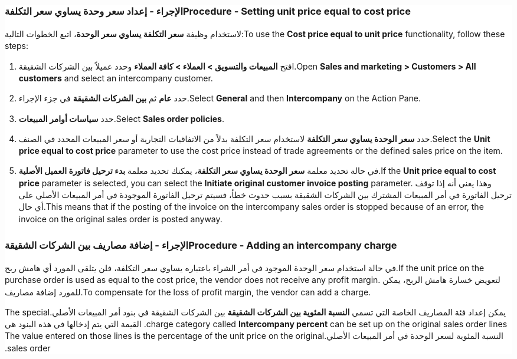 ### <a name="procedure---setting-unit-price-equal-to-cost-price"></a><span data-ttu-id="29929-180">الإجراء - إعداد سعر وحدة يساوي سعر التكلفة</span><span class="sxs-lookup"><span data-stu-id="29929-180">Procedure - Setting unit price equal to cost price</span></span>

<span data-ttu-id="29929-181">لاستخدام وظيفة **سعر التكلفة يساوي سعر الوحدة**، اتبع الخطوات التالية:</span><span class="sxs-lookup"><span data-stu-id="29929-181">To use the **Cost price equal to unit price** functionality, follow these steps:</span></span>

1.  <span data-ttu-id="29929-182">افتح **المبيعات والتسويق > العملاء > كافة العملاء** وحدد عميلاً بين الشركات الشقيقة.</span><span class="sxs-lookup"><span data-stu-id="29929-182">Open **Sales and marketing > Customers > All customers** and select an intercompany customer.</span></span>

2.  <span data-ttu-id="29929-183">حدد **عام** ثم **بين الشركات الشقيقة** في جزء الإجراء.</span><span class="sxs-lookup"><span data-stu-id="29929-183">Select **General** and then **Intercompany** on the Action Pane.</span></span>

3.  <span data-ttu-id="29929-184">حدد **سياسات أوامر المبيعات**.</span><span class="sxs-lookup"><span data-stu-id="29929-184">Select **Sales order policies**.</span></span>

4.  <span data-ttu-id="29929-185">حدد **سعر الوحدة يساوي سعر التكلفة** لاستخدام سعر التكلفة بدلاً من الاتفاقيات التجارية أو سعر المبيعات المحدد في الصنف.</span><span class="sxs-lookup"><span data-stu-id="29929-185">Select the **Unit price equal to cost price** parameter to use the cost price instead of trade agreements or the defined sales price on the item.</span></span>

5.  <span data-ttu-id="29929-186">في حالة تحديد معلمة **سعر الوحدة يساوي سعر التكلفة**، يمكنك تحديد معلمة **بدء ترحيل فاتورة العميل الأصلية**.</span><span class="sxs-lookup"><span data-stu-id="29929-186">If the **Unit price equal to cost price** parameter is selected, you can select the **Initiate original customer invoice posting** parameter.</span></span> <span data-ttu-id="29929-187">وهذا يعني أنه إذا توقف ترحيل الفاتورة في أمر المبيعات المشترك بين الشركات الشقيقة بسبب حدوث خطأ، فسيتم ترحيل الفاتورة الموجودة في أمر المبيعات الأصلي على أي حال.</span><span class="sxs-lookup"><span data-stu-id="29929-187">This means that if the posting of the invoice on the intercompany sales order is stopped because of an error, the invoice on the original sales order is posted anyway.</span></span>

### <a name="procedure---adding-an-intercompany-charge"></a><span data-ttu-id="29929-188">الإجراء - إضافة مصاريف بين الشركات الشقيقة</span><span class="sxs-lookup"><span data-stu-id="29929-188">Procedure - Adding an intercompany charge</span></span>

<span data-ttu-id="29929-189">في حالة استخدام سعر الوحدة الموجود في أمر الشراء باعتباره يساوي سعر التكلفة، فلن يتلقى المورد أي هامش ربح.</span><span class="sxs-lookup"><span data-stu-id="29929-189">If the unit price on the purchase order is used as equal to the cost price, the vendor does not receive any profit margin.</span></span> <span data-ttu-id="29929-190">لتعويض خسارة هامش الربح، يمكن للمورد إضافة مصاريف.</span><span class="sxs-lookup"><span data-stu-id="29929-190">To compensate for the loss of profit margin, the vendor can add a charge.</span></span>

<span data-ttu-id="29929-191">يمكن إعداد فئة المصاريف الخاصة التي تسمي **‬‏‫النسبة المئوية بين الشركات الشقيقة** بين الشركات الشقيقة في بنود أمر المبيعات الأصلي.</span><span class="sxs-lookup"><span data-stu-id="29929-191">The special charge category called **Intercompany percent** can be set up on the original sales order lines.</span></span> <span data-ttu-id="29929-192">القيمة التي يتم إدخالها في هذه البنود هي النسبة المئوية لسعر الوحدة في أمر المبيعات الأصلي.</span><span class="sxs-lookup"><span data-stu-id="29929-192">The value entered on those lines is the percentage of the unit price on the original sales order.</span></span>
